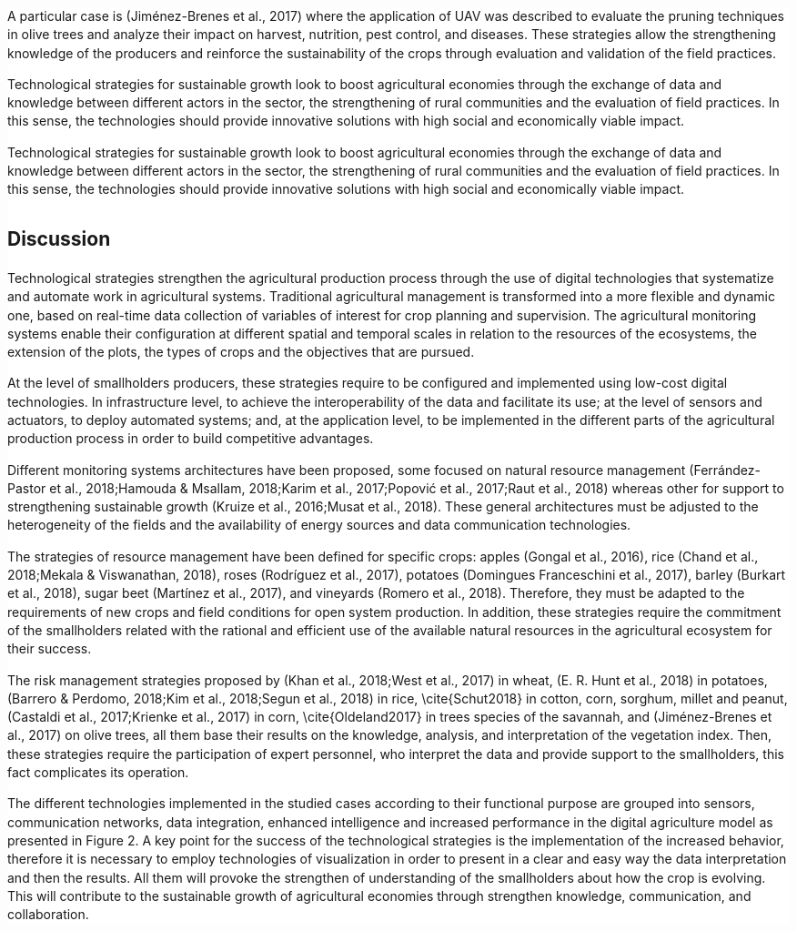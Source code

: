 A particular case is (Jiménez-Brenes et al., 2017) where the application of UAV was described to evaluate the pruning techniques in olive trees and analyze their impact on harvest, nutrition, pest control, and diseases. These strategies allow the strengthening knowledge of the producers and reinforce the sustainability of the crops through evaluation and validation of the field practices.

Technological strategies for sustainable growth look to boost agricultural economies through the exchange of data and knowledge between different actors in the sector, the strengthening of rural communities and the evaluation of field practices. In this sense, the technologies should provide innovative solutions with high social and economically viable impact.

Technological strategies for sustainable growth look to boost agricultural economies through the exchange of data and knowledge between different actors in the sector, the strengthening of rural communities and the evaluation of field practices. In this sense, the technologies should provide innovative solutions with high social and economically viable impact.


## Discussion

Technological strategies strengthen the agricultural production process through the use of digital technologies that systematize and automate work in agricultural systems. Traditional agricultural management is transformed into a more flexible and dynamic one, based on real-time data collection of variables of interest for crop planning and supervision. The agricultural monitoring systems enable their configuration at different spatial and temporal scales in relation to the resources of the ecosystems, the extension of the plots, the types of crops and the objectives that are pursued.

At the level of smallholders producers, these strategies require to be configured and implemented using low-cost digital technologies. In infrastructure level, to achieve the interoperability of the data and facilitate its use; at the level of sensors and actuators, to deploy automated systems; and, at the application level, to be implemented in the different parts of the agricultural production process in order to build competitive advantages.

Different monitoring systems architectures have been proposed, some focused on natural resource management (Ferrández-Pastor et al., 2018;Hamouda & Msallam, 2018;Karim et al., 2017;Popović et al., 2017;Raut et al., 2018) whereas other for support to strengthening sustainable growth (Kruize et al., 2016;Musat et al., 2018). These general architectures must be adjusted to the heterogeneity of the fields and the availability of energy sources and data communication technologies.

The strategies of resource management have been defined for specific crops: apples (Gongal et al., 2016), rice (Chand et al., 2018;Mekala & Viswanathan, 2018), roses (Rodríguez et al., 2017), potatoes (Domingues Franceschini et al., 2017), barley (Burkart et al., 2018), sugar beet (Martínez et al., 2017), and vineyards (Romero et al., 2018). Therefore, they must be adapted to the requirements of new crops and field conditions for open system production. In addition, these strategies require the commitment of the smallholders related with the rational and efficient use of the available natural resources in the agricultural ecosystem for their success.

The risk management strategies proposed by (Khan et al., 2018;West et al., 2017) in wheat, (E. R. Hunt et al., 2018) in potatoes, (Barrero & Perdomo, 2018;Kim et al., 2018;Segun et al., 2018) in rice, \cite{Schut2018} in cotton, corn, sorghum, millet and peanut, (Castaldi et al., 2017;Krienke et al., 2017) in corn, \cite{Oldeland2017} in trees species of the savannah, and (Jiménez-Brenes et al., 2017) on olive trees, all them base their results on the knowledge, analysis, and interpretation of the vegetation index. Then, these strategies require the participation of expert personnel, who interpret the data and provide support to the smallholders, this fact complicates its operation.

The different technologies implemented in the studied cases according to their functional purpose are grouped into sensors, communication networks, data integration, enhanced intelligence and increased performance in the digital agriculture model as presented in Figure 2. A key point for the success of the technological strategies is the implementation of the increased behavior, therefore it is necessary to employ technologies of visualization in order to present in a clear and easy way the data interpretation and then the results. All them will provoke the strengthen of understanding of the smallholders about how the crop is evolving. This will contribute to the sustainable growth of agricultural economies through strengthen knowledge, communication, and collaboration.

